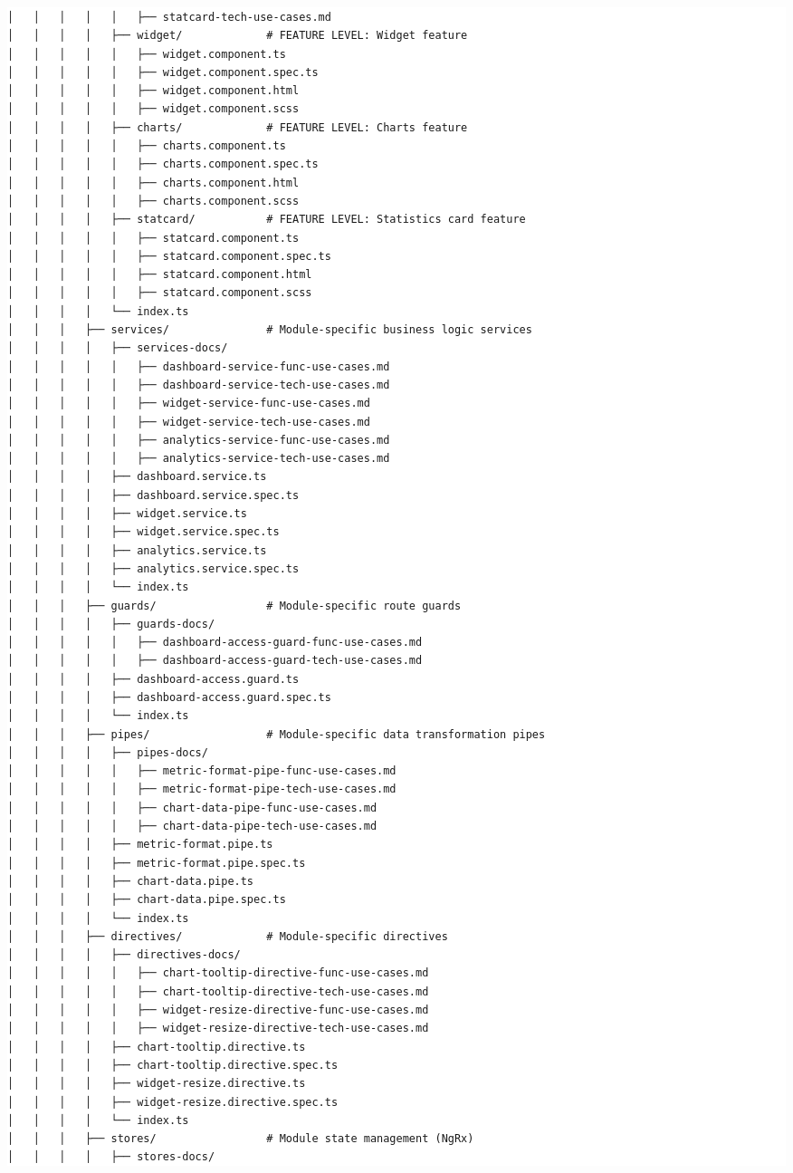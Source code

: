   ```
│   │   │   │   │   ├── statcard-tech-use-cases.md
│   │   │   │   ├── widget/             # FEATURE LEVEL: Widget feature
│   │   │   │   │   ├── widget.component.ts
│   │   │   │   │   ├── widget.component.spec.ts
│   │   │   │   │   ├── widget.component.html
│   │   │   │   │   ├── widget.component.scss
│   │   │   │   ├── charts/             # FEATURE LEVEL: Charts feature
│   │   │   │   │   ├── charts.component.ts
│   │   │   │   │   ├── charts.component.spec.ts
│   │   │   │   │   ├── charts.component.html
│   │   │   │   │   ├── charts.component.scss
│   │   │   │   ├── statcard/           # FEATURE LEVEL: Statistics card feature
│   │   │   │   │   ├── statcard.component.ts
│   │   │   │   │   ├── statcard.component.spec.ts
│   │   │   │   │   ├── statcard.component.html
│   │   │   │   │   ├── statcard.component.scss
│   │   │   │   └── index.ts
│   │   │   ├── services/               # Module-specific business logic services
│   │   │   │   ├── services-docs/
│   │   │   │   │   ├── dashboard-service-func-use-cases.md
│   │   │   │   │   ├── dashboard-service-tech-use-cases.md
│   │   │   │   │   ├── widget-service-func-use-cases.md
│   │   │   │   │   ├── widget-service-tech-use-cases.md
│   │   │   │   │   ├── analytics-service-func-use-cases.md
│   │   │   │   │   ├── analytics-service-tech-use-cases.md
│   │   │   │   ├── dashboard.service.ts
│   │   │   │   ├── dashboard.service.spec.ts
│   │   │   │   ├── widget.service.ts
│   │   │   │   ├── widget.service.spec.ts
│   │   │   │   ├── analytics.service.ts
│   │   │   │   ├── analytics.service.spec.ts
│   │   │   │   └── index.ts
│   │   │   ├── guards/                 # Module-specific route guards
│   │   │   │   ├── guards-docs/
│   │   │   │   │   ├── dashboard-access-guard-func-use-cases.md
│   │   │   │   │   ├── dashboard-access-guard-tech-use-cases.md
│   │   │   │   ├── dashboard-access.guard.ts
│   │   │   │   ├── dashboard-access.guard.spec.ts
│   │   │   │   └── index.ts
│   │   │   ├── pipes/                  # Module-specific data transformation pipes
│   │   │   │   ├── pipes-docs/
│   │   │   │   │   ├── metric-format-pipe-func-use-cases.md
│   │   │   │   │   ├── metric-format-pipe-tech-use-cases.md
│   │   │   │   │   ├── chart-data-pipe-func-use-cases.md
│   │   │   │   │   ├── chart-data-pipe-tech-use-cases.md
│   │   │   │   ├── metric-format.pipe.ts
│   │   │   │   ├── metric-format.pipe.spec.ts
│   │   │   │   ├── chart-data.pipe.ts
│   │   │   │   ├── chart-data.pipe.spec.ts
│   │   │   │   └── index.ts
│   │   │   ├── directives/             # Module-specific directives
│   │   │   │   ├── directives-docs/
│   │   │   │   │   ├── chart-tooltip-directive-func-use-cases.md
│   │   │   │   │   ├── chart-tooltip-directive-tech-use-cases.md
│   │   │   │   │   ├── widget-resize-directive-func-use-cases.md
│   │   │   │   │   ├── widget-resize-directive-tech-use-cases.md
│   │   │   │   ├── chart-tooltip.directive.ts
│   │   │   │   ├── chart-tooltip.directive.spec.ts
│   │   │   │   ├── widget-resize.directive.ts
│   │   │   │   ├── widget-resize.directive.spec.ts
│   │   │   │   └── index.ts
│   │   │   ├── stores/                 # Module state management (NgRx)
│   │   │   │   ├── stores-docs/
  ```